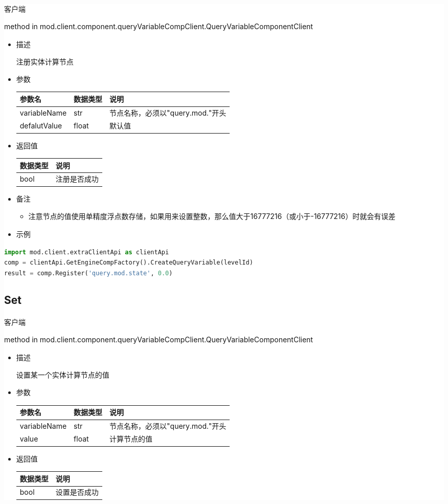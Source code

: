 客户端

method in mod.client.component.queryVariableCompClient.QueryVariableComponentClient

*   描述
    
    注册实体计算节点
    
*   参数
    
    | 参数名 | 数据类型 | 说明 |
    | --- | --- | --- |
    | variableName | str | 节点名称，必须以"query.mod."开头 |
    | defalutValue | float | 默认值 |
    
*   返回值
    
    | 数据类型 | 说明 |
    | --- | --- |
    | bool | 注册是否成功 |
    
*   备注
    
    *   注意节点的值使用单精度浮点数存储，如果用来设置整数，那么值大于16777216（或小于-16777216）时就会有误差
*   示例
    

```python
import mod.client.extraClientApi as clientApi
comp = clientApi.GetEngineCompFactory().CreateQueryVariable(levelId)
result = comp.Register('query.mod.state', 0.0)

```

##  Set

客户端

method in mod.client.component.queryVariableCompClient.QueryVariableComponentClient

*   描述
    
    设置某一个实体计算节点的值
    
*   参数
    
    | 参数名 | 数据类型 | 说明 |
    | --- | --- | --- |
    | variableName | str | 节点名称，必须以"query.mod."开头 |
    | value | float | 计算节点的值 |
    
*   返回值
    
    | 数据类型 | 说明 |
    | --- | --- |
    | bool | 设置是否成功 |
    